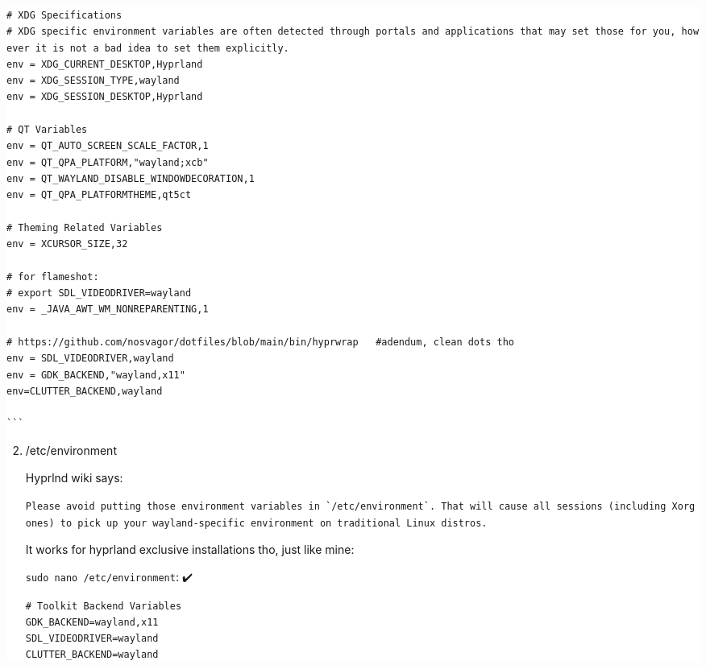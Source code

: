     # XDG Specifications
    # XDG specific environment variables are often detected through portals and applications that may set those for you, however it is not a bad idea to set them explicitly.
    env = XDG_CURRENT_DESKTOP,Hyprland
    env = XDG_SESSION_TYPE,wayland
    env = XDG_SESSION_DESKTOP,Hyprland

    # QT Variables
    env = QT_AUTO_SCREEN_SCALE_FACTOR,1
    env = QT_QPA_PLATFORM,"wayland;xcb"
    env = QT_WAYLAND_DISABLE_WINDOWDECORATION,1
    env = QT_QPA_PLATFORMTHEME,qt5ct

    # Theming Related Variables
    env = XCURSOR_SIZE,32

    # for flameshot:
    # export SDL_VIDEODRIVER=wayland
    env = _JAVA_AWT_WM_NONREPARENTING,1

    # https://github.com/nosvagor/dotfiles/blob/main/bin/hyprwrap   #adendum, clean dots tho
    env = SDL_VIDEODRIVER,wayland
    env = GDK_BACKEND,"wayland,x11"
    env=CLUTTER_BACKEND,wayland

    ```
2. /etc/environment
      
    Hyprlnd wiki says:
    ```
    Please avoid putting those environment variables in `/etc/environment`. That will cause all sessions (including Xorg ones) to pick up your wayland-specific environment on traditional Linux distros. 
    ```
    It works for hyprland exclusive installations tho, just like mine:

    `sudo nano /etc/environment`: ️✔️

    ```
    # Toolkit Backend Variables
    GDK_BACKEND=wayland,x11
    SDL_VIDEODRIVER=wayland
    CLUTTER_BACKEND=wayland
